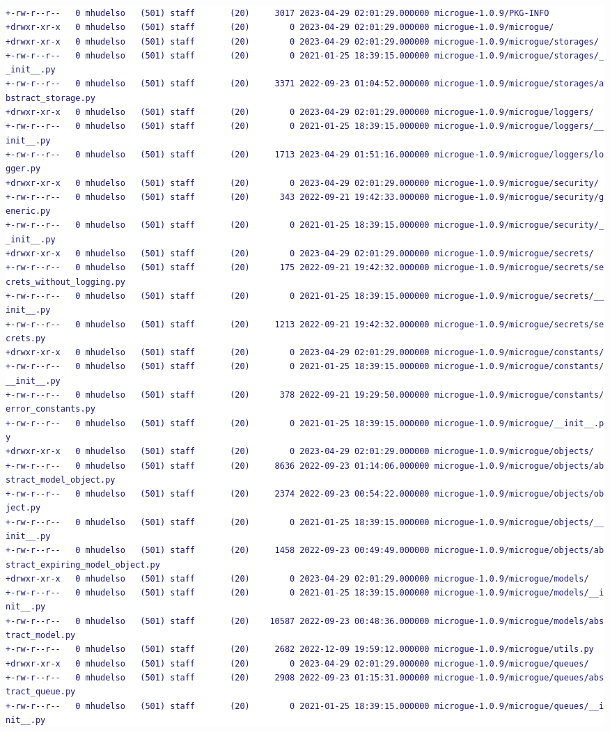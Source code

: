 ```diff
+-rw-r--r--   0 mhudelso   (501) staff       (20)     3017 2023-04-29 02:01:29.000000 microgue-1.0.9/PKG-INFO
+drwxr-xr-x   0 mhudelso   (501) staff       (20)        0 2023-04-29 02:01:29.000000 microgue-1.0.9/microgue/
+drwxr-xr-x   0 mhudelso   (501) staff       (20)        0 2023-04-29 02:01:29.000000 microgue-1.0.9/microgue/storages/
+-rw-r--r--   0 mhudelso   (501) staff       (20)        0 2021-01-25 18:39:15.000000 microgue-1.0.9/microgue/storages/__init__.py
+-rw-r--r--   0 mhudelso   (501) staff       (20)     3371 2022-09-23 01:04:52.000000 microgue-1.0.9/microgue/storages/abstract_storage.py
+drwxr-xr-x   0 mhudelso   (501) staff       (20)        0 2023-04-29 02:01:29.000000 microgue-1.0.9/microgue/loggers/
+-rw-r--r--   0 mhudelso   (501) staff       (20)        0 2021-01-25 18:39:15.000000 microgue-1.0.9/microgue/loggers/__init__.py
+-rw-r--r--   0 mhudelso   (501) staff       (20)     1713 2023-04-29 01:51:16.000000 microgue-1.0.9/microgue/loggers/logger.py
+drwxr-xr-x   0 mhudelso   (501) staff       (20)        0 2023-04-29 02:01:29.000000 microgue-1.0.9/microgue/security/
+-rw-r--r--   0 mhudelso   (501) staff       (20)      343 2022-09-21 19:42:33.000000 microgue-1.0.9/microgue/security/generic.py
+-rw-r--r--   0 mhudelso   (501) staff       (20)        0 2021-01-25 18:39:15.000000 microgue-1.0.9/microgue/security/__init__.py
+drwxr-xr-x   0 mhudelso   (501) staff       (20)        0 2023-04-29 02:01:29.000000 microgue-1.0.9/microgue/secrets/
+-rw-r--r--   0 mhudelso   (501) staff       (20)      175 2022-09-21 19:42:32.000000 microgue-1.0.9/microgue/secrets/secrets_without_logging.py
+-rw-r--r--   0 mhudelso   (501) staff       (20)        0 2021-01-25 18:39:15.000000 microgue-1.0.9/microgue/secrets/__init__.py
+-rw-r--r--   0 mhudelso   (501) staff       (20)     1213 2022-09-21 19:42:32.000000 microgue-1.0.9/microgue/secrets/secrets.py
+drwxr-xr-x   0 mhudelso   (501) staff       (20)        0 2023-04-29 02:01:29.000000 microgue-1.0.9/microgue/constants/
+-rw-r--r--   0 mhudelso   (501) staff       (20)        0 2021-01-25 18:39:15.000000 microgue-1.0.9/microgue/constants/__init__.py
+-rw-r--r--   0 mhudelso   (501) staff       (20)      378 2022-09-21 19:29:50.000000 microgue-1.0.9/microgue/constants/error_constants.py
+-rw-r--r--   0 mhudelso   (501) staff       (20)        0 2021-01-25 18:39:15.000000 microgue-1.0.9/microgue/__init__.py
+drwxr-xr-x   0 mhudelso   (501) staff       (20)        0 2023-04-29 02:01:29.000000 microgue-1.0.9/microgue/objects/
+-rw-r--r--   0 mhudelso   (501) staff       (20)     8636 2022-09-23 01:14:06.000000 microgue-1.0.9/microgue/objects/abstract_model_object.py
+-rw-r--r--   0 mhudelso   (501) staff       (20)     2374 2022-09-23 00:54:22.000000 microgue-1.0.9/microgue/objects/object.py
+-rw-r--r--   0 mhudelso   (501) staff       (20)        0 2021-01-25 18:39:15.000000 microgue-1.0.9/microgue/objects/__init__.py
+-rw-r--r--   0 mhudelso   (501) staff       (20)     1458 2022-09-23 00:49:49.000000 microgue-1.0.9/microgue/objects/abstract_expiring_model_object.py
+drwxr-xr-x   0 mhudelso   (501) staff       (20)        0 2023-04-29 02:01:29.000000 microgue-1.0.9/microgue/models/
+-rw-r--r--   0 mhudelso   (501) staff       (20)        0 2021-01-25 18:39:15.000000 microgue-1.0.9/microgue/models/__init__.py
+-rw-r--r--   0 mhudelso   (501) staff       (20)    10587 2022-09-23 00:48:36.000000 microgue-1.0.9/microgue/models/abstract_model.py
+-rw-r--r--   0 mhudelso   (501) staff       (20)     2682 2022-12-09 19:59:12.000000 microgue-1.0.9/microgue/utils.py
+drwxr-xr-x   0 mhudelso   (501) staff       (20)        0 2023-04-29 02:01:29.000000 microgue-1.0.9/microgue/queues/
+-rw-r--r--   0 mhudelso   (501) staff       (20)     2908 2022-09-23 01:15:31.000000 microgue-1.0.9/microgue/queues/abstract_queue.py
+-rw-r--r--   0 mhudelso   (501) staff       (20)        0 2021-01-25 18:39:15.000000 microgue-1.0.9/microgue/queues/__init__.py
```